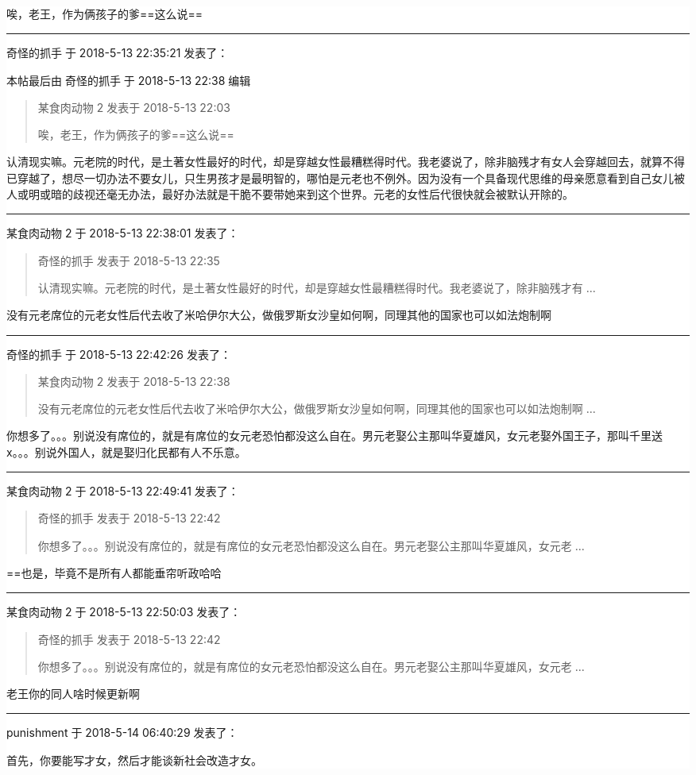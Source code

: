 唉，老王，作为俩孩子的爹==这么说==

---

奇怪的抓手 于 2018-5-13 22:35:21 发表了：

本帖最后由 奇怪的抓手 于 2018-5-13 22:38 编辑

> 某食肉动物 2 发表于 2018-5-13 22:03
>
> 唉，老王，作为俩孩子的爹==这么说==

认清现实嘛。元老院的时代，是土著女性最好的时代，却是穿越女性最糟糕得时代。我老婆说了，除非脑残才有女人会穿越回去，就算不得已穿越了，想尽一切办法不要女儿，只生男孩才是最明智的，哪怕是元老也不例外。因为没有一个具备现代思维的母亲愿意看到自己女儿被人或明或暗的歧视还毫无办法，最好办法就是干脆不要带她来到这个世界。元老的女性后代很快就会被默认开除的。

---

某食肉动物 2 于 2018-5-13 22:38:01 发表了：

> 奇怪的抓手 发表于 2018-5-13 22:35
>
> 认清现实嘛。元老院的时代，是土著女性最好的时代，却是穿越女性最糟糕得时代。我老婆说了，除非脑残才有 ...

没有元老席位的元老女性后代去收了米哈伊尔大公，做俄罗斯女沙皇如何啊，同理其他的国家也可以如法炮制啊

---

奇怪的抓手 于 2018-5-13 22:42:26 发表了：

> 某食肉动物 2 发表于 2018-5-13 22:38
>
> 没有元老席位的元老女性后代去收了米哈伊尔大公，做俄罗斯女沙皇如何啊，同理其他的国家也可以如法炮制啊 ...

你想多了。。。别说没有席位的，就是有席位的女元老恐怕都没这么自在。男元老娶公主那叫华夏雄风，女元老娶外国王子，那叫千里送 x。。。别说外国人，就是娶归化民都有人不乐意。

---

某食肉动物 2 于 2018-5-13 22:49:41 发表了：

> 奇怪的抓手 发表于 2018-5-13 22:42
>
> 你想多了。。。别说没有席位的，就是有席位的女元老恐怕都没这么自在。男元老娶公主那叫华夏雄风，女元老 ...

==也是，毕竟不是所有人都能垂帘听政哈哈

---

某食肉动物 2 于 2018-5-13 22:50:03 发表了：

> 奇怪的抓手 发表于 2018-5-13 22:42
>
> 你想多了。。。别说没有席位的，就是有席位的女元老恐怕都没这么自在。男元老娶公主那叫华夏雄风，女元老 ...

老王你的同人啥时候更新啊

---

punishment 于 2018-5-14 06:40:29 发表了：

首先，你要能写才女，然后才能谈新社会改造才女。
